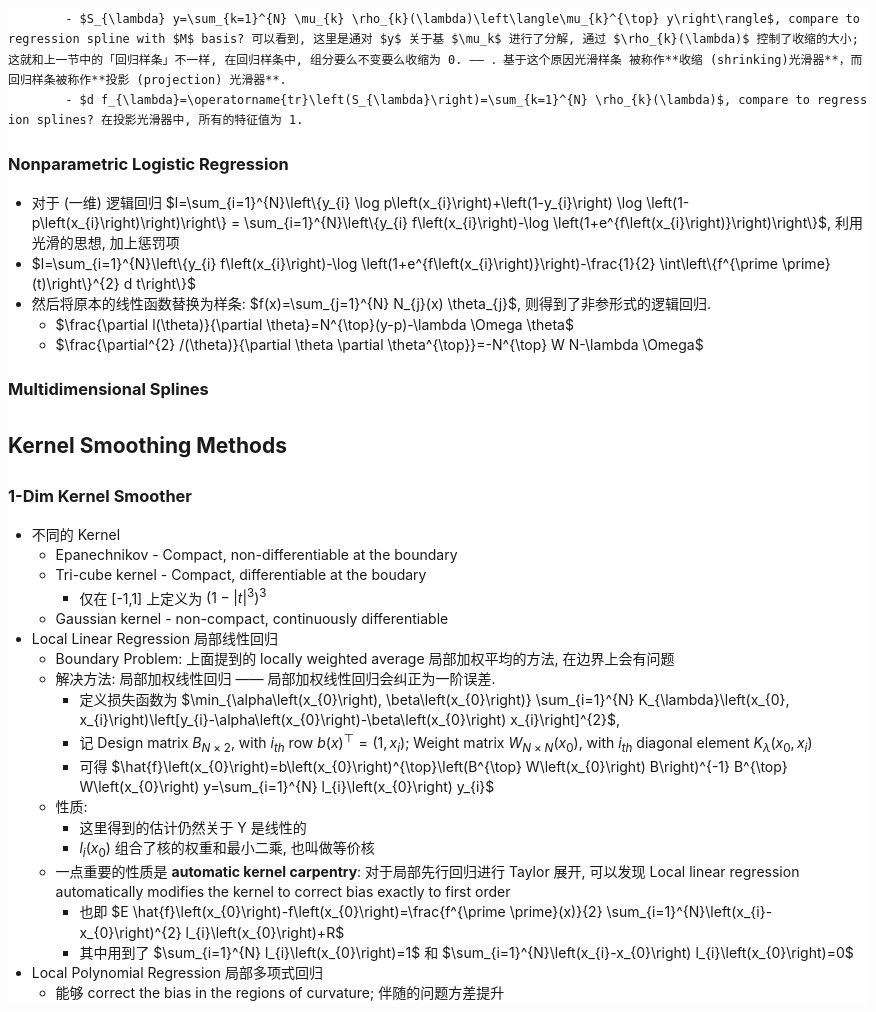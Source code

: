             - $S_{\lambda} y=\sum_{k=1}^{N} \mu_{k} \rho_{k}(\lambda)\left\langle\mu_{k}^{\top} y\right\rangle$, compare to regression spline with $M$ basis? 可以看到, 这里是通对 $y$ 关于基 $\mu_k$ 进行了分解, 通过 $\rho_{k}(\lambda)$ 控制了收缩的大小; 这就和上一节中的「回归样条」不一样, 在回归样条中, 组分要么不变要么收缩为 0. —— ．基于这个原因光滑样条 被称作**收缩 (shrinking)光滑器**，而回归样条被称作**投影 (projection) 光滑器**.
            - $d f_{\lambda}=\operatorname{tr}\left(S_{\lambda}\right)=\sum_{k=1}^{N} \rho_{k}(\lambda)$, compare to regression splines? 在投影光滑器中, 所有的特征值为 1.

### Nonparametric Logistic Regression

- 对于 (一维) 逻辑回归 $l=\sum_{i=1}^{N}\left\{y_{i} \log p\left(x_{i}\right)+\left(1-y_{i}\right) \log \left(1-p\left(x_{i}\right)\right)\right\} = \sum_{i=1}^{N}\left\{y_{i} f\left(x_{i}\right)-\log \left(1+e^{f\left(x_{i}\right)}\right)\right\}$, 利用光滑的思想, 加上惩罚项
- $l=\sum_{i=1}^{N}\left\{y_{i} f\left(x_{i}\right)-\log \left(1+e^{f\left(x_{i}\right)}\right)-\frac{1}{2} \int\left\{f^{\prime \prime}(t)\right\}^{2} d t\right\}$
- 然后将原本的线性函数替换为样条: $f(x)=\sum_{j=1}^{N} N_{j}(x) \theta_{j}$, 则得到了非参形式的逻辑回归.
    - $\frac{\partial l(\theta)}{\partial \theta}=N^{\top}(y-p)-\lambda \Omega \theta$
    - $\frac{\partial^{2} /(\theta)}{\partial \theta \partial \theta^{\top}}=-N^{\top} W N-\lambda \Omega$

### Multidimensional Splines

## Kernel Smoothing Methods

### 1-Dim Kernel Smoother

- 不同的 Kernel
    - Epanechnikov - Compact, non-differentiable at the boundary
    - Tri-cube kernel - Compact, differentiable at the boudary
        - 仅在 [-1,1] 上定义为 $\left(1-|t|^{3}\right)^{3}$
    - Gaussian kernel - non-compact, continuously differentiable
- Local Linear Regression 局部线性回归
    - Boundary Problem: 上面提到的 locally weighted average 局部加权平均的方法, 在边界上会有问题
    - 解决方法: 局部加权线性回归 —— 局部加权线性回归会纠正为一阶误差.
        - 定义损失函数为 $\min_{\alpha\left(x_{0}\right), \beta\left(x_{0}\right)} \sum_{i=1}^{N} K_{\lambda}\left(x_{0}, x_{i}\right)\left[y_{i}-\alpha\left(x_{0}\right)-\beta\left(x_{0}\right) x_{i}\right]^{2}$,
        - 记 Design matrix $B_{N \times 2}$, with $i_{t h}$ row $b(x)^{\top}=\left(1, x_{i}\right)$; Weight matrix $W_{N \times N}\left(x_{0}\right)$, with $i_{t h}$ diagonal element $K_{\lambda}\left(x_{0}, x_{i}\right)$
        - 可得 $\hat{f}\left(x_{0}\right)=b\left(x_{0}\right)^{\top}\left(B^{\top} W\left(x_{0}\right) B\right)^{-1} B^{\top} W\left(x_{0}\right) y=\sum_{i=1}^{N} l_{i}\left(x_{0}\right) y_{i}$
    - 性质:
        - 这里得到的估计仍然关于 Y 是线性的
        - $l_{i}\left(x_{0}\right)$ 组合了核的权重和最小二乘, 也叫做等价核
    - 一点重要的性质是 **automatic kernel carpentry**: 对于局部先行回归进行 Taylor 展开, 可以发现 Local linear regression automatically modifies the kernel to correct bias exactly to first order
        - 也即 $E \hat{f}\left(x_{0}\right)-f\left(x_{0}\right)=\frac{f^{\prime \prime}(x)}{2} \sum_{i=1}^{N}\left(x_{i}-x_{0}\right)^{2} l_{i}\left(x_{0}\right)+R$
        - 其中用到了 $\sum_{i=1}^{N} l_{i}\left(x_{0}\right)=1$ 和 $\sum_{i=1}^{N}\left(x_{i}-x_{0}\right) l_{i}\left(x_{0}\right)=0$
- Local Polynomial Regression 局部多项式回归
    - 能够 correct the bias in the regions of curvature; 伴随的问题方差提升